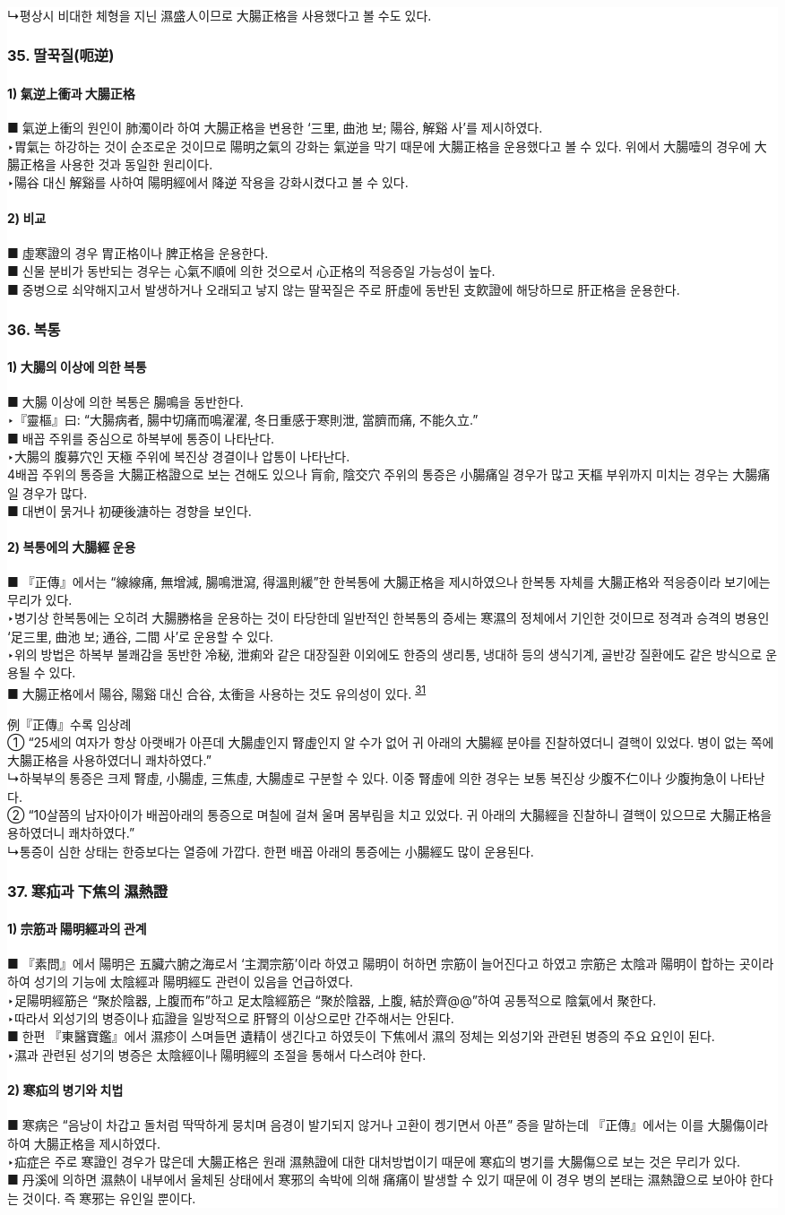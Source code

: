 ↳평상시 비대한 체형을 지닌 濕盛人이므로 大腸正格을 사용했다고 볼 수도 있다.

### 35. 딸꾹질(呃逆)

#### 1) 氣逆上衝과 大腸正格
■ 氣逆上衝의 원인이 肺濁이라 하여 大腸正格을 변용한 ‘三里, 曲池 보; 陽谷, 解谿 사’를 제시하였다.  
‣胃氣는 하강하는 것이 순조로운 것이므로 陽明之氣의 강화는 氣逆을 막기 때문에 大腸正格을 운용했다고 볼 수 있다. 위에서 大腸噎의 경우에 大腸正格을 사용한 것과 동일한 원리이다.  
‣陽谷 대신 解谿를 사하여 陽明經에서 降逆 작용을 강화시켰다고 볼 수 있다.

#### 2) 비교
■ 虛寒證의 경우 胃正格이나 脾正格을 운용한다.  
■ 신물 분비가 동반되는 경우는 心氣不順에 의한 것으로서 心正格의 적응증일 가능성이 높다.  
■ 중병으로 쇠약해지고서 발생하거나 오래되고 낳지 않는 딸꾹질은 주로 肝虛에 동반된 支飮證에 해당하므로 肝正格을 운용한다.

### 36. 복통

#### 1) 大腸의 이상에 의한 복통
■ 大腸 이상에 의한 복통은 腸鳴을 동반한다.  
‣『靈樞』曰: “大腸病者, 腸中切痛而鳴濯濯, 冬日重感于寒則泄, 當臍而痛, 不能久立.”  
■ 배꼽 주위를 중심으로 하복부에 통증이 나타난다.  
‣大腸의 腹募穴인 天極 주위에 복진상 경결이나 압통이 나타난다.  
4배꼽 주위의 통증을 大腸正格證으로 보는 견해도 있으나 肓俞, 陰交穴 주위의 통증은 小腸痛일 경우가 많고 天樞 부위까지 미치는 경우는 大腸痛일 경우가 많다.  
■ 대변이 묽거나 初硬後溏하는 경향을 보인다.

#### 2) 복통에의 大腸經 운용
■ 『正傳』에서는 “線線痛, 無增減, 腸鳴泄瀉, 得溫則緩”한 한복통에 大腸正格을 제시하였으나 한복통 자체를 大腸正格와 적응증이라 보기에는 무리가 있다.  
‣병기상 한복통에는 오히려 大腸勝格을 운용하는 것이 타당한데 일반적인 한복통의 증세는 寒濕의 정체에서 기인한 것이므로 정격과 승격의 병용인 ‘足三里, 曲池 보; 通谷, 二間 사’로 운용할 수 있다.  
‣위의 방법은 하복부 불쾌감을 동반한 冷秘, 泄痢와 같은 대장질환 이외에도 한증의 생리통, 냉대하 등의 생식기계, 골반강 질환에도 같은 방식으로 운용될 수 있다.  
■ 大腸正格에서 陽谷, 陽谿 대신 合谷, 太衝을 사용하는 것도 유의성이 있다.
<sup id="fnref:31"><a href="#fn:31" class="footnote">31</a></sup>
  
例『正傳』수록 임상례  
① “25세의 여자가 항상 아랫배가 아픈데 大腸虛인지 腎虛인지 알 수가 없어 귀 아래의 大腸經 분야를 진찰하였더니 결핵이 있었다. 병이 없는 쪽에 大腸正格을 사용하였더니 쾌차하였다.”  
↳하북부의 통증은 크제 腎虛, 小腸虛, 三焦虛, 大腸虛로 구분할 수 있다. 이중 腎虛에 의한 경우는 보통 복진상 少腹不仁이나 少腹拘急이 나타난다.  
② “10살쯤의 남자아이가 배꼽아래의 통증으로 며칠에 걸쳐 울며 몸부림을 치고 있었다. 귀 아래의 大腸經을 진찰하니 결핵이 있으므로 大腸正格을 용하였더니 쾌차하였다.”  
↳통증이 심한 상태는 한증보다는 열증에 가깝다. 한편 배꼽 아래의 통증에는 小腸經도 많이 운용된다.

### 37. 寒疝과 下焦의 濕熱證

#### 1) 宗筋과 陽明經과의 관계
■ 『素問』에서 陽明은 五臟六腑之海로서 ‘主潤宗筋’이라 하였고 陽明이 허하면 宗筋이 늘어진다고 하였고 宗筋은 太陰과 陽明이 합하는 곳이라 하여 성기의 기능에 太陰經과 陽明經도 관련이 있음을 언급하였다.  
‣足陽明經筋은 “聚於陰器, 上腹而布”하고 足太陰經筋은 “聚於陰器, 上腹, 結於齊@@”하여 공통적으로 陰氣에서 聚한다.  
‣따라서 외성기의 병증이나 疝證을 일방적으로 肝腎의 이상으로만 간주해서는 안된다.  
■ 한편 『東醫寶鑑』에서 濕疹이 스며들면 遺精이 생긴다고 하였듯이 下焦에서 濕의 정체는 외성기와 관련된 병증의 주요 요인이 된다.  
‣濕과 관련된 성기의 병증은 太陰經이나 陽明經의 조절을 통해서 다스려야 한다.

#### 2) 寒疝의 병기와 치법
■ 寒病은 “음낭이 차갑고 돌처럼 딱딱하게 뭉치며 음경이 발기되지 않거나 고환이 켕기면서 아픈” 증을 말하는데 『正傳』에서는 이를 大腸傷이라 하여 大腸正格을 제시하였다.  
‣疝症은 주로 寒證인 경우가 많은데 大腸正格은 원래 濕熱證에 대한 대처방법이기 때문에 寒疝의 병기를 大腸傷으로 보는 것은 무리가 있다.  
■ 丹溪에 의하면 濕熱이 내부에서 울체된 상태에서 寒邪의 속박에 의해 痛痛이 발생할 수 있기 때문에 이 경우 병의 본태는 濕熱證으로 보아야 한다는 것이다. 즉 寒邪는 유인일 뿐이다.  
